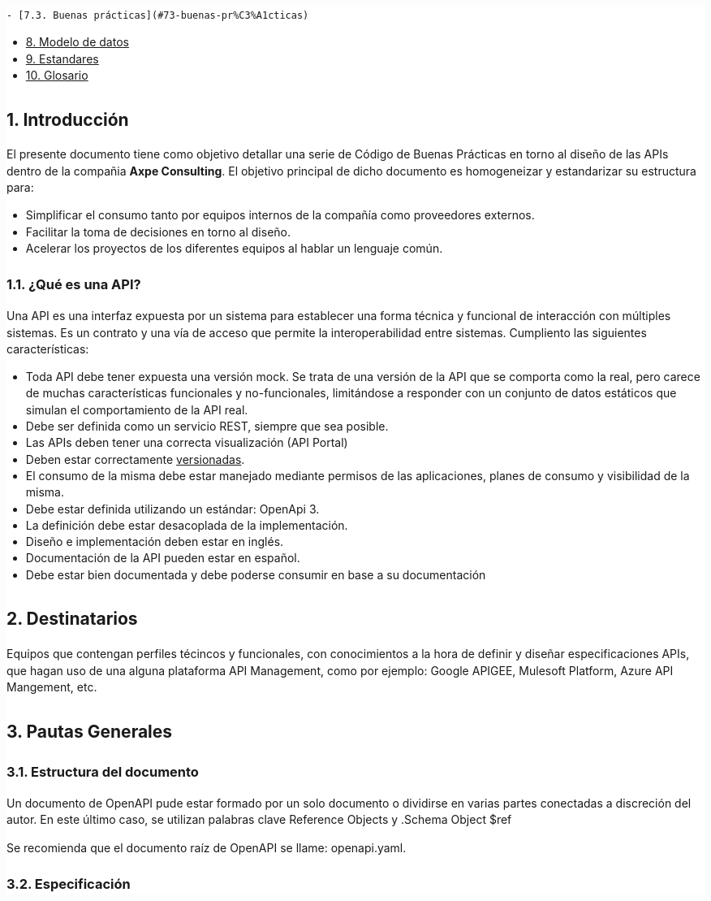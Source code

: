     - [7.3. Buenas prácticas](#73-buenas-pr%C3%A1cticas)
- [8. Modelo de datos](#8-modelo-de-datos)
- [9. Estandares](#9-estandares)
- [10. Glosario](#10-glosario)



## 1. Introducción

El presente documento tiene como objetivo detallar una serie de Código de Buenas Prácticas en torno al diseño de las APIs dentro de la compañia **Axpe Consulting**. El objetivo principal de dicho documento es homogeneizar y estandarizar su estructura para:

- Simplificar el consumo tanto por equipos internos de la compañía como proveedores externos.
- Facilitar la toma de decisiones en torno al diseño.
- Acelerar los proyectos de los diferentes equipos al hablar un lenguaje común.

### 1.1. ¿Qué es una API? 

Una API es una interfaz expuesta por un sistema para establecer una forma técnica y funcional de interacción con múltiples sistemas. Es un contrato y una vía de acceso que permite la interoperabilidad entre sistemas. Cumpliento las siguientes características:

- Toda API debe tener expuesta una versión mock. Se trata de una versión de la API que se comporta como la real, pero carece de muchas características funcionales y no-funcionales, limitándose a responder con un conjunto de datos estáticos que simulan el comportamiento de la API real.
- Debe ser definida como un servicio REST, siempre que sea posible.
- Las APIs deben tener una correcta visualización (API Portal)
- Deben estar correctamente [versionadas](./101_versionado.md).
- El consumo de la misma debe estar manejado mediante permisos de las aplicaciones, planes de consumo y visibilidad de la misma.
- Debe estar definida utilizando un estándar: OpenApi 3.
- La definición debe estar desacoplada de la implementación.
- Diseño e implementación deben estar en inglés. 
- Documentación de la API pueden estar en español.
- Debe estar bien documentada y debe poderse consumir en base a su documentación

## 2. Destinatarios

Equipos que contengan perfiles técincos y funcionales, con conocimientos a la hora de definir y diseñar especificaciones APIs, que hagan uso de una alguna plataforma API Management, como por ejemplo: Google APIGEE, Mulesoft Platform, Azure API Mangement, etc.

## 3. Pautas Generales

### 3.1. Estructura del documento
Un documento de OpenAPI pude estar formado por un solo documento o dividirse en varias partes conectadas a discreción del autor. En este último caso, se utilizan palabras clave Reference Objects y .Schema Object $ref

Se recomienda que el documento raíz de OpenAPI se llame: openapi.yaml.

### 3.2. Especificación
